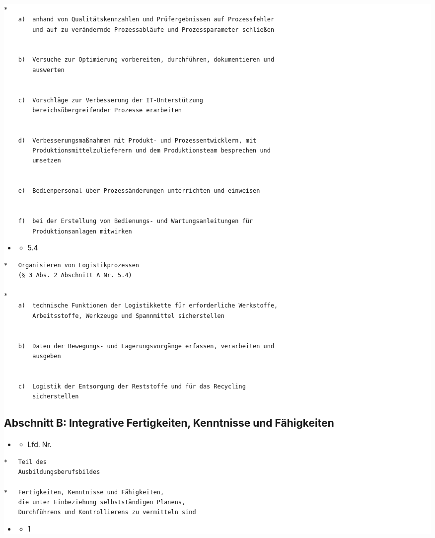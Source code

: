     *
        a)  anhand von Qualitätskennzahlen und Prüfergebnissen auf Prozessfehler
            und auf zu verändernde Prozessabläufe und Prozessparameter schließen


        b)  Versuche zur Optimierung vorbereiten, durchführen, dokumentieren und
            auswerten


        c)  Vorschläge zur Verbesserung der IT-Unterstützung
            bereichsübergreifender Prozesse erarbeiten


        d)  Verbesserungsmaßnahmen mit Produkt- und Prozessentwicklern, mit
            Produktionsmittelzulieferern und dem Produktionsteam besprechen und
            umsetzen


        e)  Bedienpersonal über Prozessänderungen unterrichten und einweisen


        f)  bei der Erstellung von Bedienungs- und Wartungsanleitungen für
            Produktionsanlagen mitwirken





*    *   5.4

    *   Organisieren von Logistikprozessen
        (§ 3 Abs. 2 Abschnitt A Nr. 5.4)

    *
        a)  technische Funktionen der Logistikkette für erforderliche Werkstoffe,
            Arbeitsstoffe, Werkzeuge und Spannmittel sicherstellen


        b)  Daten der Bewegungs- und Lagerungsvorgänge erfassen, verarbeiten und
            ausgeben


        c)  Logistik der Entsorgung der Reststoffe und für das Recycling
            sicherstellen







## Abschnitt B: Integrative Fertigkeiten, Kenntnisse und Fähigkeiten

*    *   Lfd. Nr.

    *   Teil des
        Ausbildungsberufsbildes

    *   Fertigkeiten, Kenntnisse und Fähigkeiten,
        die unter Einbeziehung selbstständigen Planens,
        Durchführens und Kontrollierens zu vermitteln sind


*    *   1

